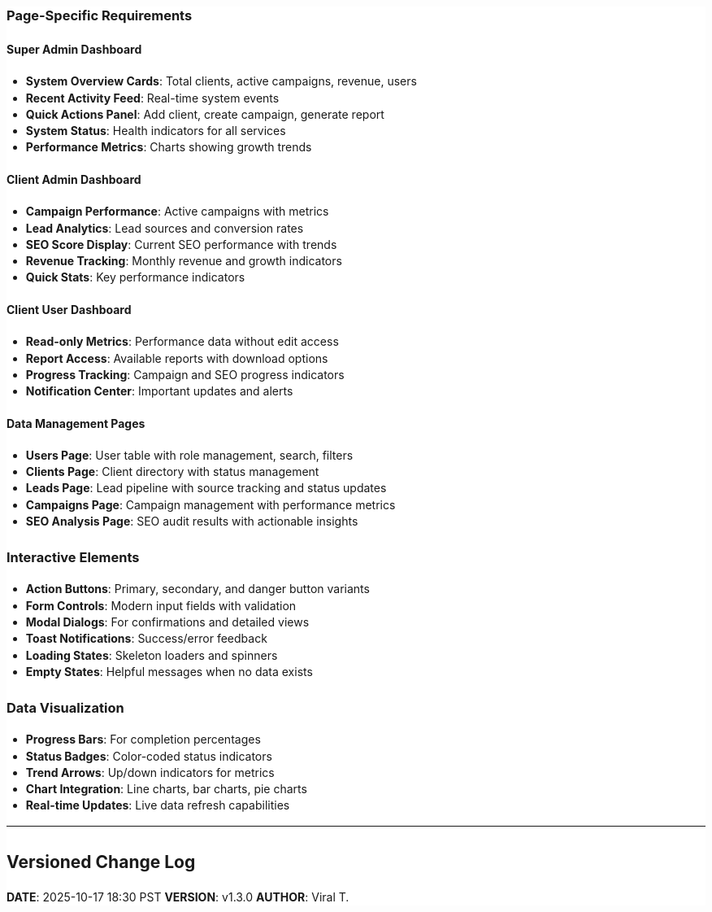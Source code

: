 ### Page-Specific Requirements

#### Super Admin Dashboard
- **System Overview Cards**: Total clients, active campaigns, revenue, users
- **Recent Activity Feed**: Real-time system events
- **Quick Actions Panel**: Add client, create campaign, generate report
- **System Status**: Health indicators for all services
- **Performance Metrics**: Charts showing growth trends

#### Client Admin Dashboard
- **Campaign Performance**: Active campaigns with metrics
- **Lead Analytics**: Lead sources and conversion rates
- **SEO Score Display**: Current SEO performance with trends
- **Revenue Tracking**: Monthly revenue and growth indicators
- **Quick Stats**: Key performance indicators

#### Client User Dashboard
- **Read-only Metrics**: Performance data without edit access
- **Report Access**: Available reports with download options
- **Progress Tracking**: Campaign and SEO progress indicators
- **Notification Center**: Important updates and alerts

#### Data Management Pages
- **Users Page**: User table with role management, search, filters
- **Clients Page**: Client directory with status management
- **Leads Page**: Lead pipeline with source tracking and status updates
- **Campaigns Page**: Campaign management with performance metrics
- **SEO Analysis Page**: SEO audit results with actionable insights

### Interactive Elements
- **Action Buttons**: Primary, secondary, and danger button variants
- **Form Controls**: Modern input fields with validation
- **Modal Dialogs**: For confirmations and detailed views
- **Toast Notifications**: Success/error feedback
- **Loading States**: Skeleton loaders and spinners
- **Empty States**: Helpful messages when no data exists

### Data Visualization
- **Progress Bars**: For completion percentages
- **Status Badges**: Color-coded status indicators
- **Trend Arrows**: Up/down indicators for metrics
- **Chart Integration**: Line charts, bar charts, pie charts
- **Real-time Updates**: Live data refresh capabilities

---

## Versioned Change Log

**DATE**: 2025-10-17 18:30 PST
**VERSION**: v1.3.0
**AUTHOR**: Viral T.
